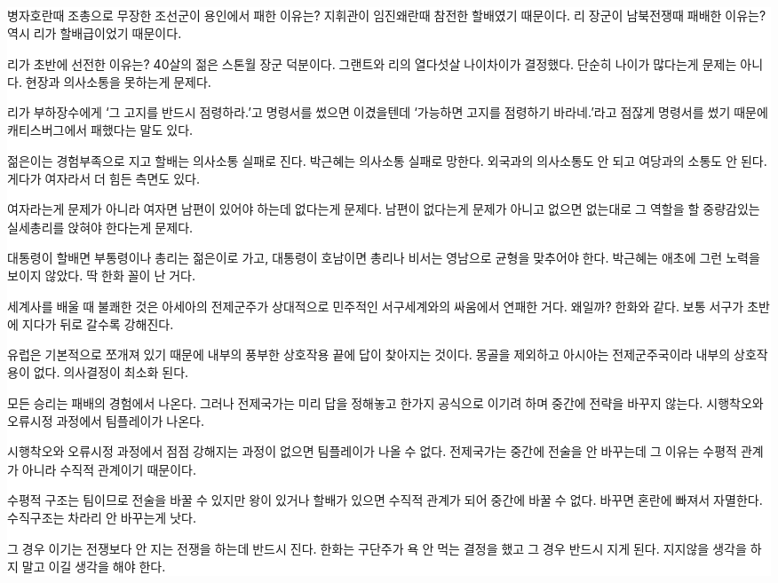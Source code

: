 
  


병자호란때 조총으로 무장한 조선군이 용인에서 패한 이유는? 지휘관이 임진왜란때 참전한 할배였기 때문이다. 리 장군이 남북전쟁때 패배한 이유는? 역시 리가 할배급이었기 때문이다. 


  


리가 초반에 선전한 이유는? 40살의 젊은 스톤월 장군 덕분이다. 그랜트와 리의 열다섯살 나이차이가 결정했다. 단순히 나이가 많다는게 문제는 아니다. 현장과 의사소통을 못하는게 문제다.


  


리가 부하장수에게 ‘그 고지를 반드시 점령하라.’고 명령서를 썼으면 이겼을텐데 ‘가능하면 고지를 점령하기 바라네.’라고 점잖게 명령서를 썼기 때문에 캐티스버그에서 패했다는 말도 있다. 


  


젊은이는 경험부족으로 지고 할배는 의사소통 실패로 진다. 박근혜는 의사소통 실패로 망한다. 외국과의 의사소통도 안 되고 여당과의 소통도 안 된다. 게다가 여자라서 더 힘든 측면도 있다.


  


여자라는게 문제가 아니라 여자면 남편이 있어야 하는데 없다는게 문제다. 남편이 없다는게 문제가 아니고 없으면 없는대로 그 역할을 할 중량감있는 실세총리를 앉혀야 한다는게 문제다. 


  


대통령이 할배면 부통령이나 총리는 젊은이로 가고, 대통령이 호남이면 총리나 비서는 영남으로 균형을 맞추어야 한다. 박근혜는 애초에 그런 노력을 보이지 않았다. 딱 한화 꼴이 난 거다. 


  


세계사를 배울 때 불쾌한 것은 아세아의 전제군주가 상대적으로 민주적인 서구세계와의 싸움에서 연패한 거다. 왜일까? 한화와 같다. 보통 서구가 초반에 지다가 뒤로 갈수록 강해진다. 


  


유럽은 기본적으로 쪼개져 있기 때문에 내부의 풍부한 상호작용 끝에 답이 찾아지는 것이다. 몽골을 제외하고 아시아는 전제군주국이라 내부의 상호작용이 없다. 의사결정이 최소화 된다. 


  


모든 승리는 패배의 경험에서 나온다. 그러나 전제국가는 미리 답을 정해놓고 한가지 공식으로 이기려 하며 중간에 전략을 바꾸지 않는다. 시행착오와 오류시정 과정에서 팀플레이가 나온다. 


  


시행착오와 오류시정 과정에서 점점 강해지는 과정이 없으면 팀플레이가 나올 수 없다. 전제국가는 중간에 전술을 안 바꾸는데 그 이유는 수평적 관계가 아니라 수직적 관계이기 때문이다. 


  


수평적 구조는 팀이므로 전술을 바꿀 수 있지만 왕이 있거나 할배가 있으면 수직적 관계가 되어 중간에 바꿀 수 없다. 바꾸면 혼란에 빠져서 자멸한다. 수직구조는 차라리 안 바꾸는게 낫다. 


  


그 경우 이기는 전쟁보다 안 지는 전쟁을 하는데 반드시 진다. 한화는 구단주가 욕 안 먹는 결정을 했고 그 경우 반드시 지게 된다. 지지않을 생각을 하지 말고 이길 생각을 해야 한다. 
